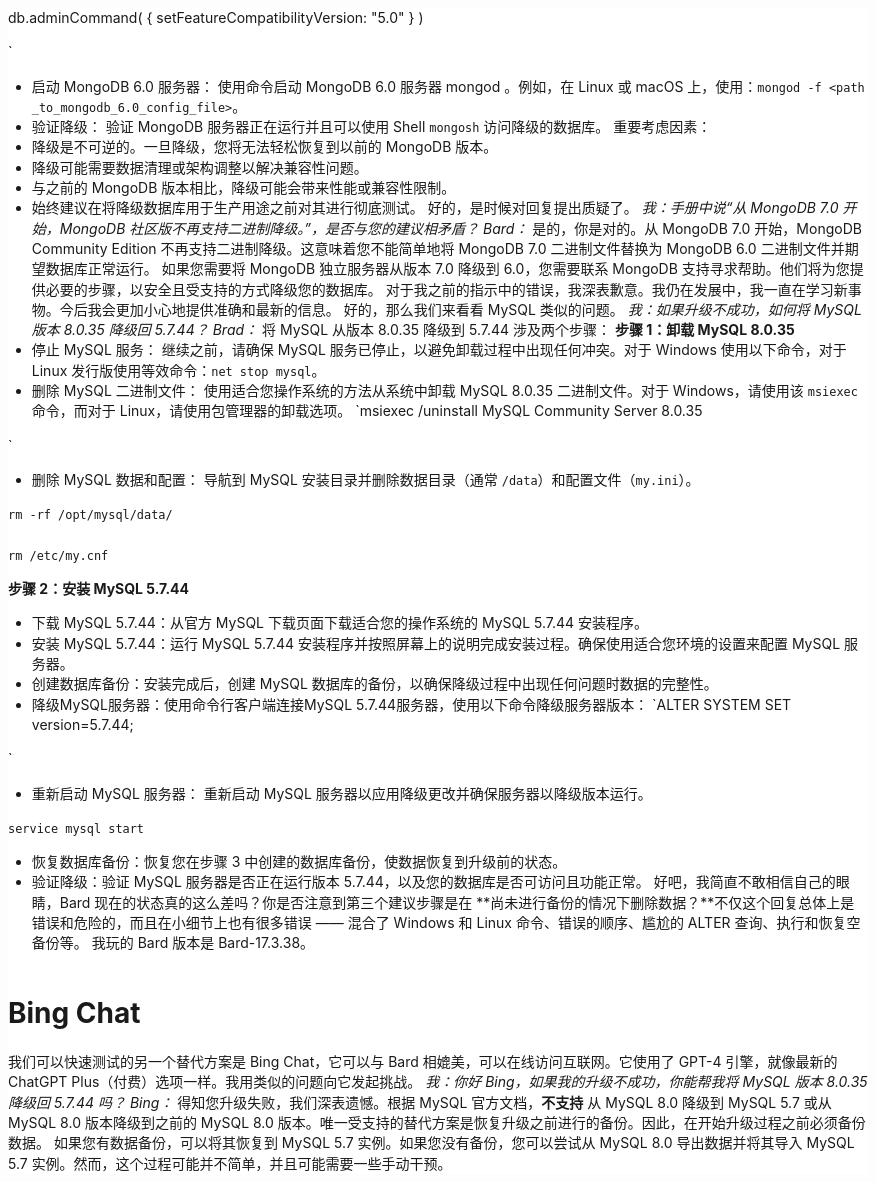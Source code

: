 db.adminCommand( { setFeatureCompatibilityVersion: "5.0" } )

`
- 启动 MongoDB 6.0 服务器： 使用命令启动 MongoDB 6.0 服务器 mongod 。例如，在 Linux 或 macOS 上，使用：`mongod -f <path_to_mongodb_6.0_config_file>`。
- 验证降级： 验证 MongoDB 服务器正在运行并且可以使用 Shell `mongosh` 访问降级的数据库。
重要考虑因素：
- 降级是不可逆的。一旦降级，您将无法轻松恢复到以前的 MongoDB 版本。
- 降级可能需要数据清理或架构调整以解决兼容性问题。
- 与之前的 MongoDB 版本相比，降级可能会带来性能或兼容性限制。
- 始终建议在将降级数据库用于生产用途之前对其进行彻底测试。
好的，是时候对回复提出质疑了。
*我：手册中说“从 MongoDB 7.0 开始，MongoDB 社区版不再支持二进制降级。”，是否与您的建议相矛盾？*
*Bard：*
是的，你是对的。从 MongoDB 7.0 开始，MongoDB Community Edition 不再支持二进制降级。这意味着您不能简单地将 MongoDB 7.0 二进制文件替换为 MongoDB 6.0 二进制文件并期望数据库正常运行。
如果您需要将 MongoDB 独立服务器从版本 7.0 降级到 6.0，您需要联系 MongoDB 支持寻求帮助。他们将为您提供必要的步骤，以安全且受支持的方式降级您的数据库。
对于我之前的指示中的错误，我深表歉意。我仍在发展中，我一直在学习新事物。今后我会更加小心地提供准确和最新的信息。
好的，那么我们来看看 MySQL 类似的问题。
*我：如果升级不成功，如何将 MySQL 版本 8.0.35 降级回 5.7.44？*
*Brad：*
将 MySQL 从版本 8.0.35 降级到 5.7.44 涉及两个步骤：
**步骤 1：卸载 MySQL 8.0.35**
- 停止 MySQL 服务： 继续之前，请确保 MySQL 服务已停止，以避免卸载过程中出现任何冲突。对于 Windows 使用以下命令，对于 Linux 发行版使用等效命令：`net stop mysql`。
- 删除 MySQL 二进制文件： 使用适合您操作系统的方法从系统中卸载 MySQL 8.0.35 二进制文件。对于 Windows，请使用该 `msiexec` 命令，而对于 Linux，请使用包管理器的卸载选项。
`msiexec /uninstall MySQL Community Server 8.0.35

`
- 删除 MySQL 数据和配置： 导航到 MySQL 安装目录并删除数据目录（通常 `/data`）和配置文件（`my.ini`）。
```
rm -rf /opt/mysql/data/ 

rm /etc/my.cnf

```
**步骤 2：安装 MySQL 5.7.44**
- 下载 MySQL 5.7.44：从官方 MySQL 下载页面下载适合您的操作系统的 MySQL 5.7.44 安装程序。
- 安装 MySQL 5.7.44：运行 MySQL 5.7.44 安装程序并按照屏幕上的说明完成安装过程。确保使用适合您环境的设置来配置 MySQL 服务器。
- 创建数据库备份：安装完成后，创建 MySQL 数据库的备份，以确保降级过程中出现任何问题时数据的完整性。
- 降级MySQL服务器：使用命令行客户端连接MySQL 5.7.44服务器，使用以下命令降级服务器版本：
`ALTER SYSTEM SET version=5.7.44;

`
- 重新启动 MySQL 服务器： 重新启动 MySQL 服务器以应用降级更改并确保服务器以降级版本运行。
```
service mysql start

```
- 恢复数据库备份：恢复您在步骤 3 中创建的数据库备份，使数据恢复到升级前的状态。
- 验证降级：验证 MySQL 服务器是否正在运行版本 5.7.44，以及您的数据库是否可访问且功能正常。
好吧，我简直不敢相信自己的眼睛，Bard 现在的状态真的这么差吗？你是否注意到第三个建议步骤是在 **尚未进行备份的情况下删除数据？**不仅这个回复总体上是错误和危险的，而且在小细节上也有很多错误 —— 混合了 Windows 和 Linux 命令、错误的顺序、尴尬的 ALTER 查询、执行和恢复空备份等。
我玩的 Bard 版本是 Bard-17.3.38。
# Bing Chat
我们可以快速测试的另一个替代方案是 Bing Chat，它可以与 Bard 相媲美，可以在线访问互联网。它使用了 GPT-4 引擎，就像最新的 ChatGPT Plus（付费）选项一样。我用类似的问题向它发起挑战。
*我：你好 Bing，如果我的升级不成功，你能帮我将 MySQL 版本 8.0.35 降级回 5.7.44 吗？*
*Bing：*
得知您升级失败，我们深表遗憾。根据 MySQL 官方文档，**不支持** 从 MySQL 8.0 降级到 MySQL 5.7 或从 MySQL 8.0 版本降级到之前的 MySQL 8.0 版本。唯一受支持的替代方案是恢复升级之前进行的备份。因此，在开始升级过程之前必须备份数据。
如果您有数据备份，可以将其恢复到 MySQL 5.7 实例。如果您没有备份，您可以尝试从 MySQL 8.0 导出数据并将其导入 MySQL 5.7 实例。然而，这个过程可能并不简单，并且可能需要一些手动干预。